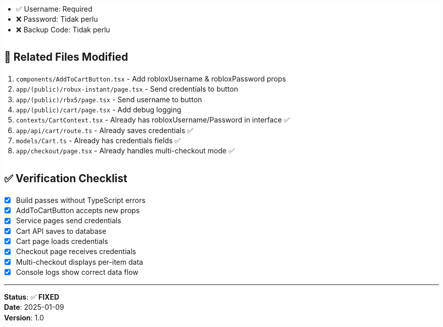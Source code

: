 - ✅ Username: Required
- ❌ Password: Tidak perlu
- ❌ Backup Code: Tidak perlu

## 🔧 Related Files Modified

1. `components/AddToCartButton.tsx` - Add robloxUsername & robloxPassword props
2. `app/(public)/robux-instant/page.tsx` - Send credentials to button
3. `app/(public)/rbx5/page.tsx` - Send username to button
4. `app/(public)/cart/page.tsx` - Add debug logging
5. `contexts/CartContext.tsx` - Already has robloxUsername/Password in interface ✅
6. `app/api/cart/route.ts` - Already saves credentials ✅
7. `models/Cart.ts` - Already has credentials fields ✅
8. `app/checkout/page.tsx` - Already handles multi-checkout mode ✅

## ✅ Verification Checklist

- [x] Build passes without TypeScript errors
- [x] AddToCartButton accepts new props
- [x] Service pages send credentials
- [x] Cart API saves to database
- [x] Cart page loads credentials
- [x] Checkout page receives credentials
- [x] Multi-checkout displays per-item data
- [x] Console logs show correct data flow

---

**Status**: ✅ **FIXED**  
**Date**: 2025-01-09  
**Version**: 1.0
